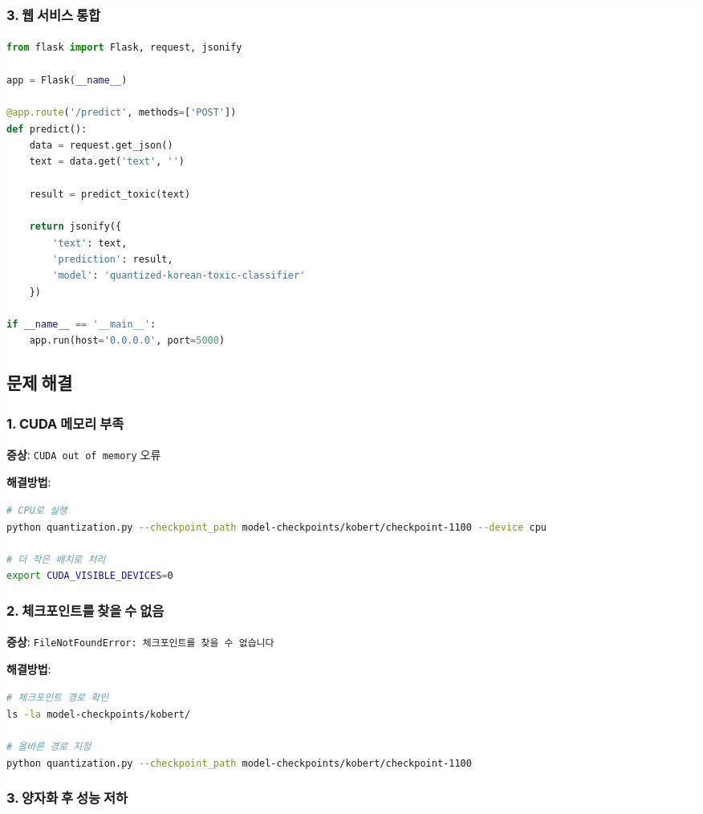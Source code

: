 ### 3. 웹 서비스 통합

```python
from flask import Flask, request, jsonify

app = Flask(__name__)

@app.route('/predict', methods=['POST'])
def predict():
    data = request.get_json()
    text = data.get('text', '')
    
    result = predict_toxic(text)
    
    return jsonify({
        'text': text,
        'prediction': result,
        'model': 'quantized-korean-toxic-classifier'
    })

if __name__ == '__main__':
    app.run(host='0.0.0.0', port=5000)
```

## 문제 해결

### 1. CUDA 메모리 부족

**증상**: `CUDA out of memory` 오류

**해결방법**:
```bash
# CPU로 실행
python quantization.py --checkpoint_path model-checkpoints/kobert/checkpoint-1100 --device cpu

# 더 작은 배치로 처리
export CUDA_VISIBLE_DEVICES=0
```

### 2. 체크포인트를 찾을 수 없음

**증상**: `FileNotFoundError: 체크포인트를 찾을 수 없습니다`

**해결방법**:
```bash
# 체크포인트 경로 확인
ls -la model-checkpoints/kobert/

# 올바른 경로 지정
python quantization.py --checkpoint_path model-checkpoints/kobert/checkpoint-1100
```

### 3. 양자화 후 성능 저하
